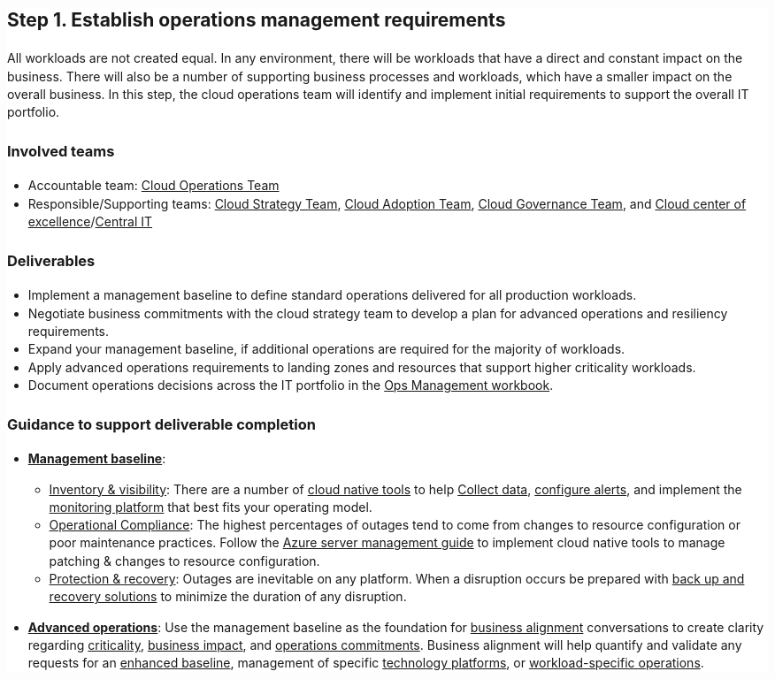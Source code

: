 ## Step 1. Establish operations management requirements

All workloads are not created equal. In any environment, there will be workloads that have a direct and constant impact on the business. There will also be a number of supporting business processes and workloads, which have a smaller impact on the overall business. In this step, the cloud operations team will identify and implement initial requirements to support the overall IT portfolio.

### Involved teams

- Accountable team: [Cloud Operations Team](../organize/cloud-operations.md)
- Responsible/Supporting teams: [Cloud Strategy Team](../organize/cloud-strategy.md), [Cloud Adoption Team](../organize/cloud-adoption.md), [Cloud Governance Team](../organize/cloud-governance.md), and [Cloud center of excellence](../organize/cloud-center-of-excellence.md)/[Central IT](../organize/central-it.md)

### Deliverables

- Implement a management baseline to define standard operations delivered for all production workloads.
- Negotiate business commitments with the cloud strategy team to develop a plan for advanced operations and resiliency requirements.
- Expand your management baseline, if additional operations are required for the majority of workloads.
- Apply advanced operations requirements to landing zones and resources that support higher criticality workloads.
- Document operations decisions across the IT portfolio in the [Ops Management workbook](https://raw.githubusercontent.com/microsoft/CloudAdoptionFramework/master/manage/opsmanagementworkbook.xlsx).

### Guidance to support deliverable completion

- **[Management baseline](../manage/considerations/discipline.md)**:
    - [Inventory & visibility](../manage/considerations/inventory.md): There are a number of [cloud native tools](../manage/azure-management-guide/inventory.md) to help [Collect data](../manage/monitor/data-collection.md), [configure alerts](../manage/monitor/.md), and implement the [monitoring platform](../manage/monitor/.md) that best fits your operating model.
    - [Operational Compliance](../manage/considerations/operational-compliance.md): The highest percentages of outages tend to come from changes to resource configuration or poor maintenance practices. Follow the [Azure server management guide](../manage/azure-server-management/index.md) to implement cloud native tools to manage patching & changes to resource configuration.  
    - [Protection & recovery](../manage/considerations/protect.md): Outages are inevitable on any platform. When a disruption occurs be prepared with [back up and recovery solutions](../manage/azure-management-guide/protect-recover.md) to minimize the duration of any disruption.

- **[Advanced operations](../manage/design-principles.md)**: Use the management baseline as the foundation for [business alignment](../manage/considerations/business-alignment.md) conversations to create clarity regarding [criticality](../manage/considerations/criticality.md), [business impact](../manage/considerations/impact.md), and [operations commitments](../manage/considerations/commitment.md). Business alignment will help quantify and validate any requests for an [enhanced baseline](../manage/azure-management-guide/enhanced-baseline.md), management of specific [technology platforms](../manage/azure-management-guide/workload-specialization.md), or [workload-specific operations](../manage/azure-management-guide/platform-specialization.md).
